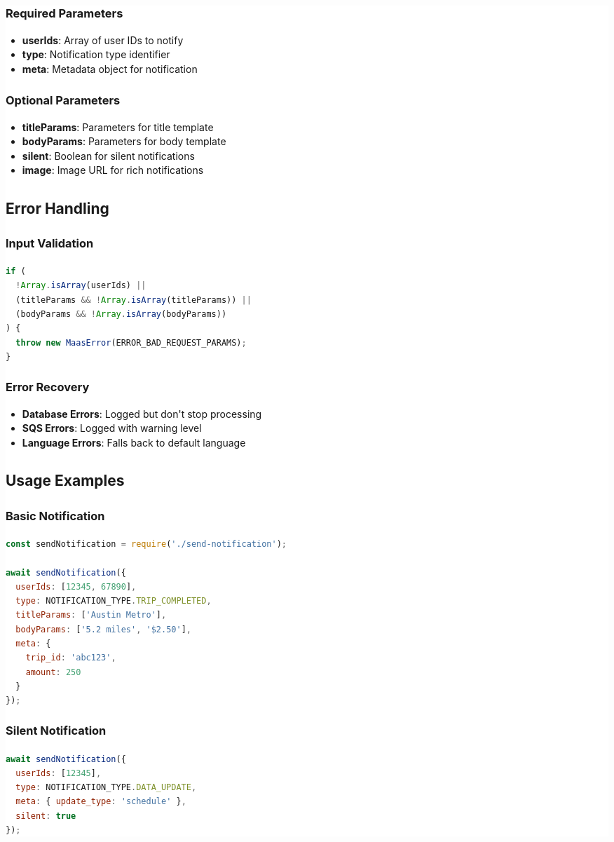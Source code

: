 ### Required Parameters
- **userIds**: Array of user IDs to notify
- **type**: Notification type identifier
- **meta**: Metadata object for notification

### Optional Parameters
- **titleParams**: Parameters for title template
- **bodyParams**: Parameters for body template
- **silent**: Boolean for silent notifications
- **image**: Image URL for rich notifications

## Error Handling

### Input Validation
```javascript
if (
  !Array.isArray(userIds) ||
  (titleParams && !Array.isArray(titleParams)) ||
  (bodyParams && !Array.isArray(bodyParams))
) {
  throw new MaasError(ERROR_BAD_REQUEST_PARAMS);
}
```

### Error Recovery
- **Database Errors**: Logged but don't stop processing
- **SQS Errors**: Logged with warning level
- **Language Errors**: Falls back to default language

## Usage Examples

### Basic Notification
```javascript
const sendNotification = require('./send-notification');

await sendNotification({
  userIds: [12345, 67890],
  type: NOTIFICATION_TYPE.TRIP_COMPLETED,
  titleParams: ['Austin Metro'],
  bodyParams: ['5.2 miles', '$2.50'],
  meta: {
    trip_id: 'abc123',
    amount: 250
  }
});
```

### Silent Notification
```javascript
await sendNotification({
  userIds: [12345],
  type: NOTIFICATION_TYPE.DATA_UPDATE,
  meta: { update_type: 'schedule' },
  silent: true
});
```
